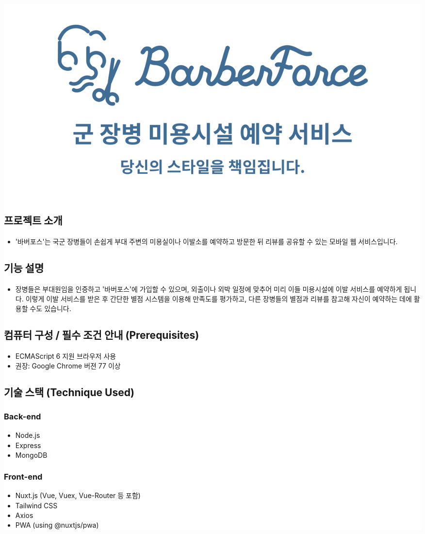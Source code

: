 <p align="center"><img src="/images/1_readme_title.jpg" width="100%"></p>

## 프로젝트 소개

- '바버포스'는 국군 장병들이 손쉽게 부대 주변의 미용실이나 이발소를 예약하고 방문한 뒤 리뷰를 공유할 수 있는 모바일 웹 서비스입니다. 

## 기능 설명

- 장병들은 부대원임을 인증하고 '바버포스'에 가입할 수 있으며, 외출이나 외박 일정에 맞추어 미리 이들 미용시설에 이발 서비스를 예약하게 됩니다. 이렇게 이발 서비스를 받은 후 간단한 별점 시스템을 이용해 만족도를 평가하고, 다른 장병들의 별점과 리뷰를 참고해 자신이 예약하는 데에 활용할 수도 있습니다.

## 컴퓨터 구성 / 필수 조건 안내 (Prerequisites)

- ECMAScript 6 지원 브라우저 사용
- 권장: Google Chrome 버젼 77 이상

## 기술 스택 (Technique Used)

### Back-end
- Node.js
- Express
- MongoDB

### Front-end
- Nuxt.js (Vue, Vuex, Vue-Router 등 포함)
- Tailwind CSS
- Axios
- PWA (using @nuxtjs/pwa)
